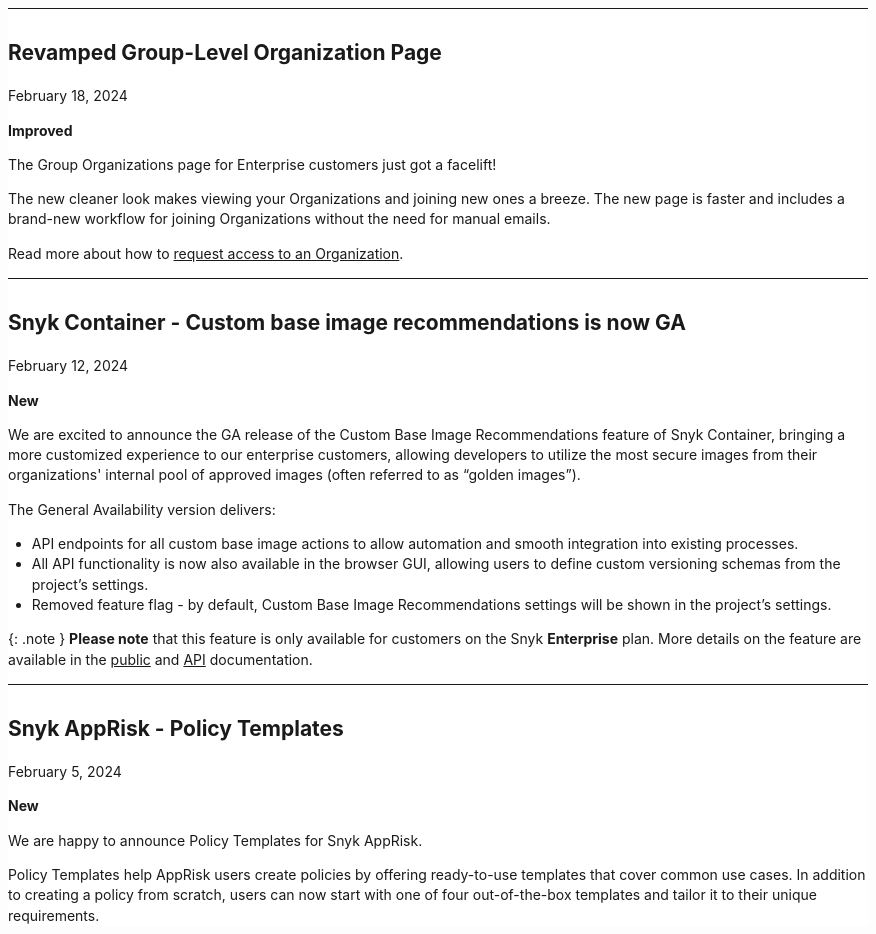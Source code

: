 ***

## Revamped Group-Level Organization Page

February 18, 2024

**Improved**

The Group Organizations page for Enterprise customers just got a facelift!

The new cleaner look makes viewing your Organizations and joining new ones a breeze. The new page is faster and includes a brand-new workflow for joining Organizations without the need for manual emails.

Read more about how to [request access to an Organization](https://docs.snyk.io/snyk-admin/manage-users-in-organizations-and-groups/requests-for-access-to-an-organization).

***

## Snyk Container - Custom base image recommendations is now GA

February 12, 2024

**New**

We are excited to announce the GA release of the Custom Base Image Recommendations feature of Snyk Container, bringing a more customized experience to our enterprise customers, allowing developers to utilize the most secure images from their organizations' internal pool of approved images (often referred to as “golden images”).

The General Availability version delivers:

* API endpoints for all custom base image actions to allow automation and smooth integration into existing processes.
* All API functionality is now also available in the browser GUI, allowing users to define custom versioning schemas from the project’s settings.
* Removed feature flag - by default, Custom Base Image Recommendations settings will be shown in the project’s settings.

{: .note } **Please note** that this feature is only available for customers on the Snyk **Enterprise** plan. More details on the feature are available in the [public](https://docs.snyk.io/products/snyk-container/getting-around-the-snyk-container-ui/custom-base-image-recommendations) and [API](https://apidocs.snyk.io/?version=2024-01-23#tag--Custom-Base-Images) documentation.

***

## Snyk AppRisk - Policy Templates

February 5, 2024

**New**

We are happy to announce Policy Templates for Snyk AppRisk.

Policy Templates help AppRisk users create policies by offering ready-to-use templates that cover common use cases. In addition to creating a policy from scratch, users can now start with one of four out-of-the-box templates and tailor it to their unique requirements.
